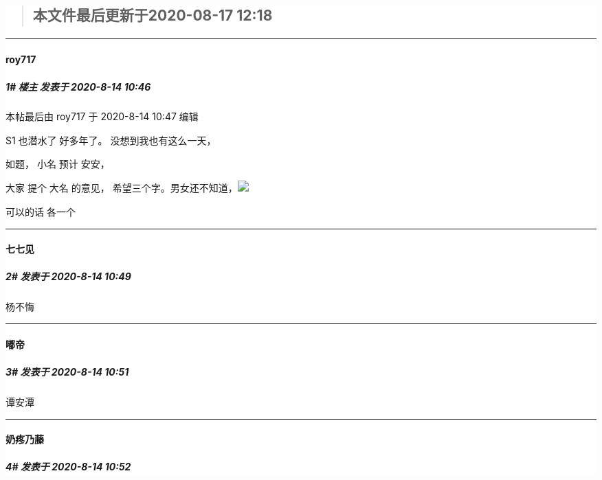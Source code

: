 > ## **本文件最后更新于2020-08-17 12:18** 



*****

####  roy717  
##### 1#       楼主       发表于 2020-8-14 10:46



 本帖最后由 roy717 于 2020-8-14 10:47 编辑 

S1 也潜水了 好多年了。 没想到我也有这么一天， 


如题， 小名 预计 安安， 

大家 提个 大名 的意见， 希望三个字。男女还不知道，<img src="https://static.saraba1st.com/image/smiley/face2017/003.png" referrerpolicy="no-referrer">

可以的话 各一个









*****

####  七七见  
##### 2#       发表于 2020-8-14 10:49




杨不悔







*****

####  嘟帝  
##### 3#       发表于 2020-8-14 10:51




谭安潭







*****

####  奶疼乃藤  
##### 4#       发表于 2020-8-14 10:52

